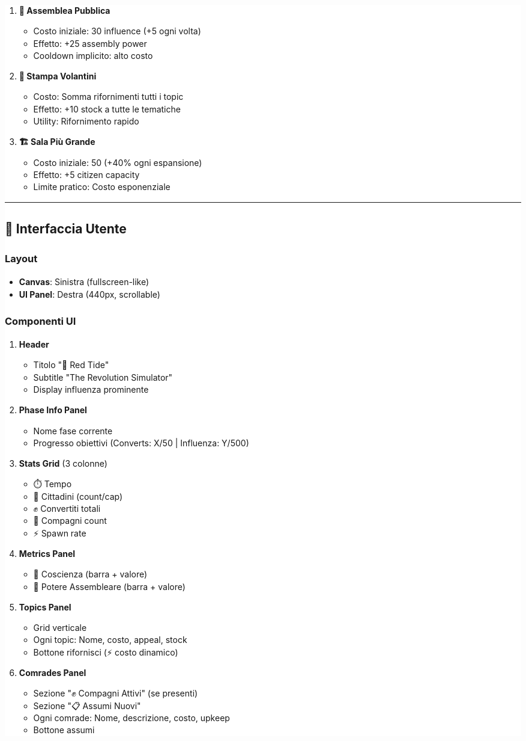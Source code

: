 1. **📢 Assemblea Pubblica**
   - Costo iniziale: 30 influence (+5 ogni volta)
   - Effetto: +25 assembly power
   - Cooldown implicito: alto costo

2. **📄 Stampa Volantini**
   - Costo: Somma rifornimenti tutti i topic
   - Effetto: +10 stock a tutte le tematiche
   - Utility: Rifornimento rapido

3. **🏗️ Sala Più Grande**
   - Costo iniziale: 50 (+40% ogni espansione)
   - Effetto: +5 citizen capacity
   - Limite pratico: Costo esponenziale

---

## 🎨 Interfaccia Utente

### Layout
- **Canvas**: Sinistra (fullscreen-like)
- **UI Panel**: Destra (440px, scrollable)

### Componenti UI

1. **Header**
   - Titolo "🚩 Red Tide"
   - Subtitle "The Revolution Simulator"
   - Display influenza prominente

2. **Phase Info Panel**
   - Nome fase corrente
   - Progresso obiettivi (Converts: X/50 | Influenza: Y/500)

3. **Stats Grid** (3 colonne)
   - ⏱️ Tempo
   - 👥 Cittadini (count/cap)
   - ✊ Convertiti totali
   - 🤝 Compagni count
   - ⚡ Spawn rate

4. **Metrics Panel**
   - 🧠 Coscienza (barra + valore)
   - 📢 Potere Assembleare (barra + valore)

5. **Topics Panel**
   - Grid verticale
   - Ogni topic: Nome, costo, appeal, stock
   - Bottone rifornisci (⚡ costo dinamico)

6. **Comrades Panel**
   - Sezione "✊ Compagni Attivi" (se presenti)
   - Sezione "📋 Assumi Nuovi"
   - Ogni comrade: Nome, descrizione, costo, upkeep
   - Bottone assumi
